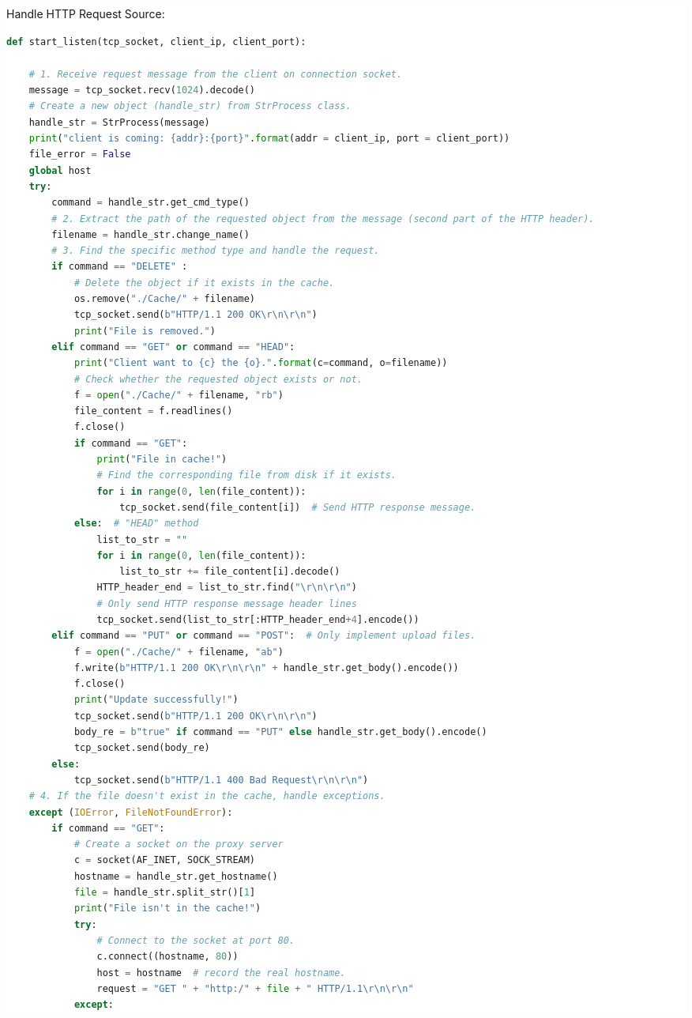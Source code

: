 Handle HTTP Request Source:
```Python
def start_listen(tcp_socket, client_ip, client_port):

    # 1. Receive request message from the client on connection socket.
    message = tcp_socket.recv(1024).decode()
    # Create a new object (handle_str) from StrProcess class.
    handle_str = StrProcess(message)
    print("client is coming: {addr}:{port}".format(addr = client_ip, port = client_port))
    file_error = False
    global host
    try:
        command = handle_str.get_cmd_type()
        # 2. Extract the path of the requested object from the message (second part of the HTTP header).
        filename = handle_str.change_name()
        # 3. Find the specific method type and handle the request.
        if command == "DELETE" :
            # Delete the object if it exists in the cache.
            os.remove("./Cache/" + filename)
            tcp_socket.send(b"HTTP/1.1 200 OK\r\n\r\n")
            print("File is removed.")
        elif command == "GET" or command == "HEAD":
            print("Client want to {c} the {o}.".format(c=command, o=filename))
            # Check whether the requested object exists or not.
            f = open("./Cache/" + filename, "rb")
            file_content = f.readlines()
            f.close()
            if command == "GET":
                print("File in cache!")
                # Find the corresponding file from disk if it exists.
                for i in range(0, len(file_content)):
                    tcp_socket.send(file_content[i])  # Send HTTP response message.
            else:  # "HEAD" method
                list_to_str = ""
                for i in range(0, len(file_content)):
                    list_to_str += file_content[i].decode()
                HTTP_header_end = list_to_str.find("\r\n\r\n")
                # Only send HTTP response message header lines
                tcp_socket.send(list_to_str[:HTTP_header_end+4].encode())
        elif command == "PUT" or command == "POST":  # Only implement upload files.
            f = open("./Cache/" + filename, "ab")
            f.write(b"HTTP/1.1 200 OK\r\n\r\n" + handle_str.get_body().encode())
            f.close()
            print("Update successfully!")
            tcp_socket.send(b"HTTP/1.1 200 OK\r\n\r\n")
            body_re = b"true" if command == "PUT" else handle_str.get_body().encode()
            tcp_socket.send(body_re)
        else:
            tcp_socket.send(b"HTTP/1.1 400 Bad Request\r\n\r\n")
    # 4. If the file doesn't exist in the cache, handle exceptions.
    except (IOError, FileNotFoundError):
        if command == "GET":
            # Create a socket on the proxy server
            c = socket(AF_INET, SOCK_STREAM)
            hostname = handle_str.get_hostname()
            file = handle_str.split_str()[1]
            print("File isn't in the cache!")
            try:
                # Connect to the socket at port 80.
                c.connect((hostname, 80))
                host = hostname  # record the real hostname.
                request = "GET " + "http:/" + file + " HTTP/1.1\r\n\r\n"
            except:
```